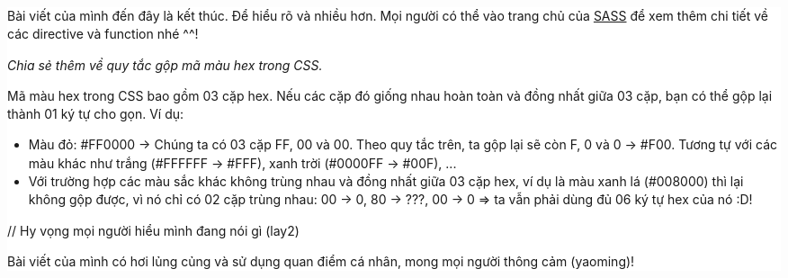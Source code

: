 Bài viết của mình đến đây là kết thúc. Để hiểu rõ và nhiều hơn. Mọi người có thể vào trang chủ của [SASS](http://sass-lang.com) để xem thêm chi tiết về các directive và function nhé ^^!

_Chia sẻ thêm về quy tắc gộp mã màu hex trong CSS._

Mã màu hex trong CSS bao gồm 03 cặp hex. Nếu các cặp đó giống nhau hoàn toàn và đồng nhất giữa 03 cặp, bạn có thể gộp lại thành 01 ký tự cho gọn. Ví dụ:
* Màu đỏ: #FF0000 -> Chúng ta có 03 cặp FF, 00 và 00. Theo quy tắc trên, ta gộp lại sẽ còn F, 0 và 0 -> #F00. Tương tự với các màu khác như trắng (#FFFFFF -> #FFF), xanh trời (#0000FF -> #00F), ...
* Với trường hợp các màu sắc khác không trùng nhau và đồng nhất giữa 03 cặp hex, ví dụ là màu xanh lá (#008000) thì lại không gộp được, vì nó chỉ có 02 cặp trùng nhau: 00 -> 0, 80 -> ???, 00 -> 0 => ta vẫn phải dùng đủ 06 ký tự hex của nó :D!

// Hy vọng mọi người hiểu mình đang nói gì (lay2)

Bài viết của mình có hơi lủng củng và sử dụng quan điểm cá nhân, mong mọi người thông cảm (yaoming)!
